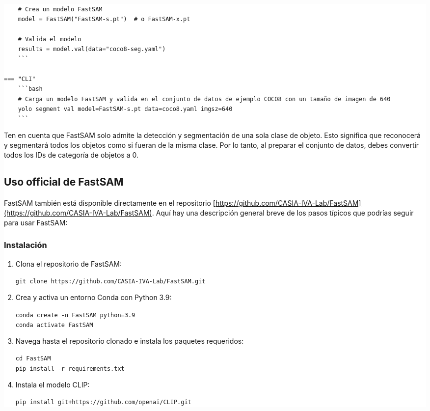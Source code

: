         # Crea un modelo FastSAM
        model = FastSAM("FastSAM-s.pt")  # o FastSAM-x.pt

        # Valida el modelo
        results = model.val(data="coco8-seg.yaml")
        ```

    === "CLI"
        ```bash
        # Carga un modelo FastSAM y valida en el conjunto de datos de ejemplo COCO8 con un tamaño de imagen de 640
        yolo segment val model=FastSAM-s.pt data=coco8.yaml imgsz=640
        ```

Ten en cuenta que FastSAM solo admite la detección y segmentación de una sola clase de objeto. Esto significa que reconocerá y segmentará todos los objetos como si fueran de la misma clase. Por lo tanto, al preparar el conjunto de datos, debes convertir todos los IDs de categoría de objetos a 0.

## Uso official de FastSAM

FastSAM también está disponible directamente en el repositorio [https://github.com/CASIA-IVA-Lab/FastSAM](https://github.com/CASIA-IVA-Lab/FastSAM). Aquí hay una descripción general breve de los pasos típicos que podrías seguir para usar FastSAM:

### Instalación

1. Clona el repositorio de FastSAM:

    ```shell
    git clone https://github.com/CASIA-IVA-Lab/FastSAM.git
    ```

2. Crea y activa un entorno Conda con Python 3.9:

    ```shell
    conda create -n FastSAM python=3.9
    conda activate FastSAM
    ```

3. Navega hasta el repositorio clonado e instala los paquetes requeridos:

    ```shell
    cd FastSAM
    pip install -r requirements.txt
    ```

4. Instala el modelo CLIP:
    ```shell
    pip install git+https://github.com/openai/CLIP.git
    ```
